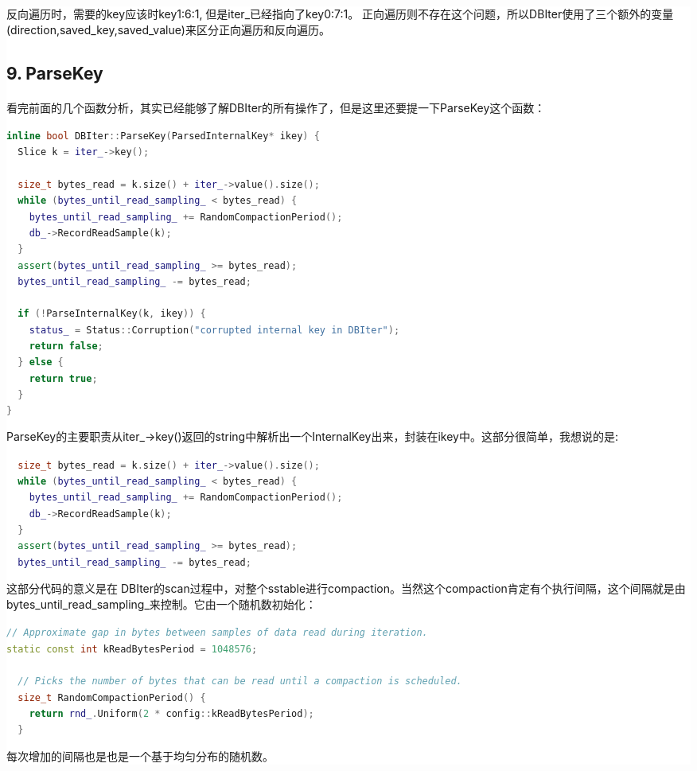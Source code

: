 反向遍历时，需要的key应该时key1:6:1, 但是iter_已经指向了key0:7:1。 正向遍历则不存在这个问题，所以DBIter使用了三个额外的变量(direction,saved_key,saved_value)来区分正向遍历和反向遍历。

## 9. ParseKey

看完前面的几个函数分析，其实已经能够了解DBIter的所有操作了，但是这里还要提一下ParseKey这个函数：

```c++
inline bool DBIter::ParseKey(ParsedInternalKey* ikey) {
  Slice k = iter_->key();

  size_t bytes_read = k.size() + iter_->value().size();
  while (bytes_until_read_sampling_ < bytes_read) {
    bytes_until_read_sampling_ += RandomCompactionPeriod();
    db_->RecordReadSample(k);
  }
  assert(bytes_until_read_sampling_ >= bytes_read);
  bytes_until_read_sampling_ -= bytes_read;

  if (!ParseInternalKey(k, ikey)) {
    status_ = Status::Corruption("corrupted internal key in DBIter");
    return false;
  } else {
    return true;
  }
}
```

ParseKey的主要职责从iter_->key()返回的string中解析出一个InternalKey出来，封装在ikey中。这部分很简单，我想说的是:

```c++
  size_t bytes_read = k.size() + iter_->value().size();
  while (bytes_until_read_sampling_ < bytes_read) {
    bytes_until_read_sampling_ += RandomCompactionPeriod();
    db_->RecordReadSample(k);
  }
  assert(bytes_until_read_sampling_ >= bytes_read);
  bytes_until_read_sampling_ -= bytes_read;
```

这部分代码的意义是在 DBIter的scan过程中，对整个sstable进行compaction。当然这个compaction肯定有个执行间隔，这个间隔就是由bytes_until_read_sampling_来控制。它由一个随机数初始化：

```c++
// Approximate gap in bytes between samples of data read during iteration.
static const int kReadBytesPeriod = 1048576;

  // Picks the number of bytes that can be read until a compaction is scheduled.
  size_t RandomCompactionPeriod() {
    return rnd_.Uniform(2 * config::kReadBytesPeriod);
  }
```

每次增加的间隔也是也是一个基于均匀分布的随机数。
